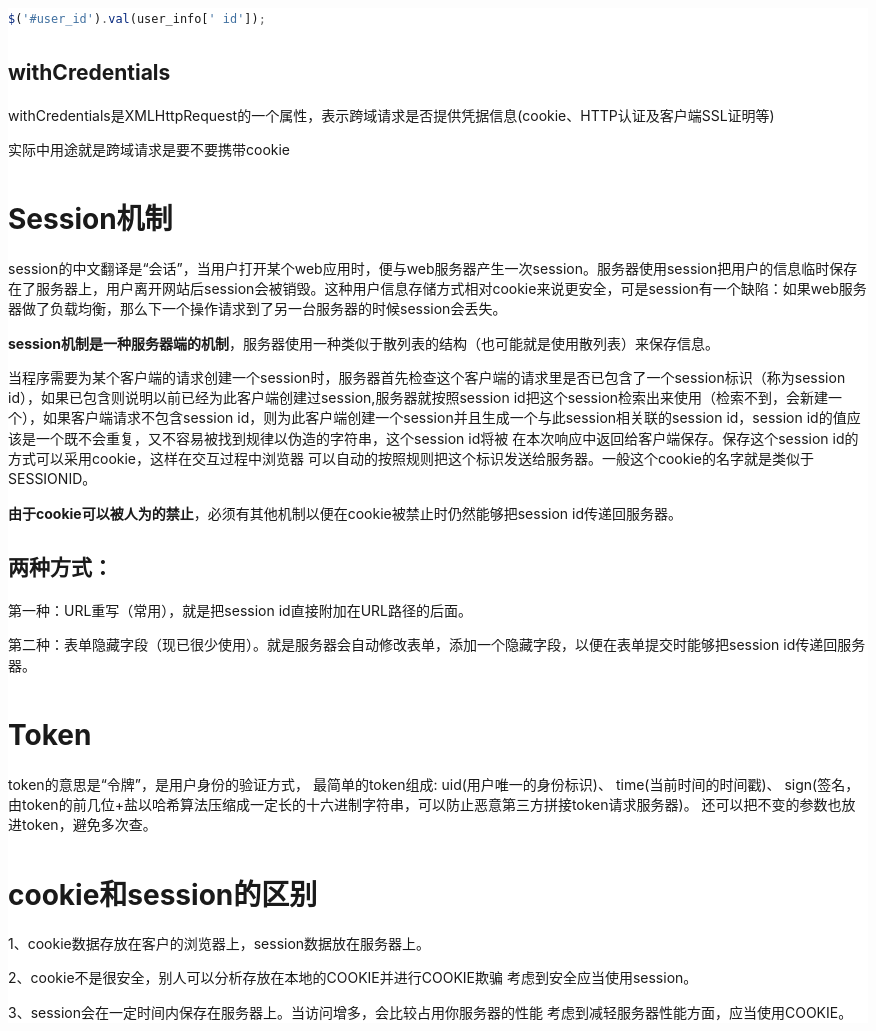 ```js
$('#user_id').val(user_info[' id']);

```

## withCredentials

withCredentials是XMLHttpRequest的一个属性，表示跨域请求是否提供凭据信息(cookie、HTTP认证及客户端SSL证明等)

实际中用途就是跨域请求是要不要携带cookie








# Session机制

session的中文翻译是“会话”，当用户打开某个web应用时，便与web服务器产生一次session。服务器使用session把用户的信息临时保存在了服务器上，用户离开网站后session会被销毁。这种用户信息存储方式相对cookie来说更安全，可是session有一个缺陷：如果web服务器做了负载均衡，那么下一个操作请求到了另一台服务器的时候session会丢失。

**session机制是一种服务器端的机制**，服务器使用一种类似于散列表的结构（也可能就是使用散列表）来保存信息。

当程序需要为某个客户端的请求创建一个session时，服务器首先检查这个客户端的请求里是否已包含了一个session标识（称为session id），如果已包含则说明以前已经为此客户端创建过session,服务器就按照session id把这个session检索出来使用（检索不到，会新建一个），如果客户端请求不包含session id，则为此客户端创建一个session并且生成一个与此session相关联的session id，session id的值应该是一个既不会重复，又不容易被找到规律以伪造的字符串，这个session id将被 在本次响应中返回给客户端保存。保存这个session id的方式可以采用cookie，这样在交互过程中浏览器 可以自动的按照规则把这个标识发送给服务器。一般这个cookie的名字就是类似于SESSIONID。

**由于cookie可以被人为的禁止**，必须有其他机制以便在cookie被禁止时仍然能够把session id传递回服务器。

## 两种方式：

第一种：URL重写（常用），就是把session id直接附加在URL路径的后面。

第二种：表单隐藏字段（现已很少使用）。就是服务器会自动修改表单，添加一个隐藏字段，以便在表单提交时能够把session id传递回服务器。

# Token

token的意思是“令牌”，是用户身份的验证方式，
最简单的token组成:
uid\(用户唯一的身份标识\)、
time\(当前时间的时间戳\)、
sign\(签名，由token的前几位+盐以哈希算法压缩成一定长的十六进制字符串，可以防止恶意第三方拼接token请求服务器\)。
还可以把不变的参数也放进token，避免多次查。

# cookie和session的区别

1、cookie数据存放在客户的浏览器上，session数据放在服务器上。

2、cookie不是很安全，别人可以分析存放在本地的COOKIE并进行COOKIE欺骗
考虑到安全应当使用session。

3、session会在一定时间内保存在服务器上。当访问增多，会比较占用你服务器的性能
考虑到减轻服务器性能方面，应当使用COOKIE。
